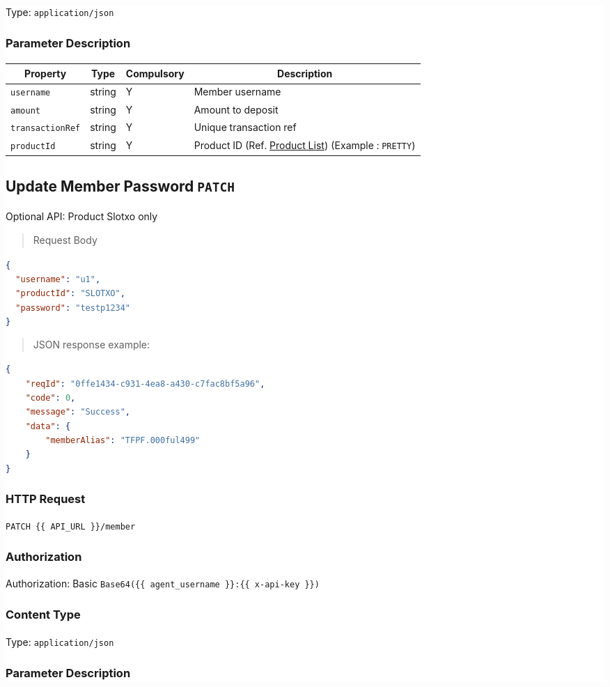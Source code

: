 Type: `application/json`

### Parameter Description

| Property         | Type     | Compulsory | Description                                                        |
| ---------------- | -------- | ---------- | ------------------------------------------------------------------ |
| `username`       | string | Y          | Member username                                                    |
| `amount`         | string | Y          | Amount to deposit                                                  |
| `transactionRef` | string | Y          | Unique transaction ref                                             |
| `productId`      | string | Y          | Product ID (Ref. [Product List](#product-lists)) (Example : `PRETTY`) |

## Update Member Password `PATCH`

<aside class="notice">Optional API: Product Slotxo only</aside>

> Request Body

```json
{
  "username": "u1",
  "productId": "SLOTXO",
  "password": "testp1234"
}
```

> JSON response example:

```json
{
    "reqId": "0ffe1434-c931-4ea8-a430-c7fac8bf5a96",
    "code": 0,
    "message": "Success",
    "data": {
        "memberAlias": "TFPF.000ful499"
    }
}
```

### HTTP Request

`PATCH {{ API_URL }}/member`

### Authorization

Authorization: Basic `Base64({{ agent_username }}:{{ x-api-key }})`

### Content Type

Type: `application/json`

### Parameter Description
